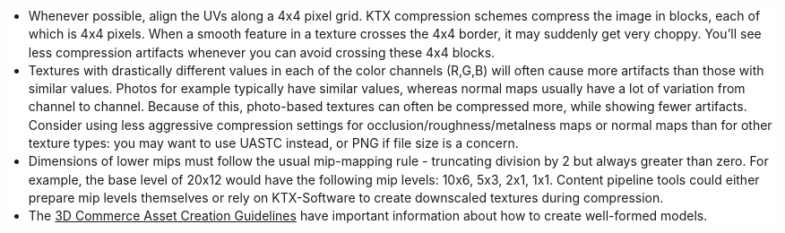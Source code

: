 * Whenever possible, align the UVs along a 4x4 pixel grid. KTX compression schemes compress the image in blocks, each of which is 4x4 pixels. When a smooth feature in a texture crosses the 4x4 border, it may suddenly get very choppy. You’ll see less compression artifacts whenever you can avoid crossing these 4x4 blocks.
* Textures with drastically different values in each of the color channels (R,G,B) will often cause more artifacts than those with similar values. Photos for example typically have similar values, whereas normal maps usually have a lot of variation from channel to channel. Because of this, photo-based textures can often be compressed more, while showing fewer artifacts. Consider using less aggressive compression settings for occlusion/roughness/metalness maps or normal maps than for other texture types: you may want to use UASTC instead, or PNG if file size is a concern.
* Dimensions of lower mips must follow the usual mip-mapping rule - truncating division by 2 but always greater than zero. For example, the base level of 20x12 would have the following mip levels: 10x6, 5x3, 2x1, 1x1. Content pipeline tools could either prepare mip levels themselves or rely on KTX-Software to create downscaled textures during compression.
* The [3D Commerce Asset Creation Guidelines](https://github.com/KhronosGroup/3DC-Asset-Creation/blob/main/asset-creation-guidelines/RealtimeAssetCreationGuidelines.md) have important information about how to create well-formed models.
